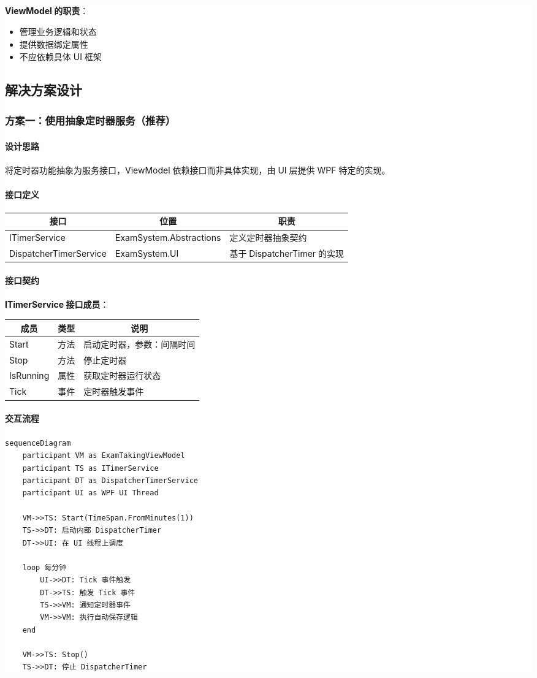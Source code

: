 **ViewModel 的职责**：
- 管理业务逻辑和状态
- 提供数据绑定属性
- 不应依赖具体 UI 框架

## 解决方案设计

### 方案一：使用抽象定时器服务（推荐）

#### 设计思路
将定时器功能抽象为服务接口，ViewModel 依赖接口而非具体实现，由 UI 层提供 WPF 特定的实现。

#### 接口定义

| 接口 | 位置 | 职责 |
|------|------|------|
| ITimerService | ExamSystem.Abstractions | 定义定时器抽象契约 |
| DispatcherTimerService | ExamSystem.UI | 基于 DispatcherTimer 的实现 |

#### 接口契约

**ITimerService 接口成员**：

| 成员 | 类型 | 说明 |
|------|------|------|
| Start | 方法 | 启动定时器，参数：间隔时间 |
| Stop | 方法 | 停止定时器 |
| IsRunning | 属性 | 获取定时器运行状态 |
| Tick | 事件 | 定时器触发事件 |

#### 交互流程

```mermaid
sequenceDiagram
    participant VM as ExamTakingViewModel
    participant TS as ITimerService
    participant DT as DispatcherTimerService
    participant UI as WPF UI Thread
    
    VM->>TS: Start(TimeSpan.FromMinutes(1))
    TS->>DT: 启动内部 DispatcherTimer
    DT->>UI: 在 UI 线程上调度
    
    loop 每分钟
        UI->>DT: Tick 事件触发
        DT->>TS: 触发 Tick 事件
        TS->>VM: 通知定时器事件
        VM->>VM: 执行自动保存逻辑
    end
    
    VM->>TS: Stop()
    TS->>DT: 停止 DispatcherTimer
```
